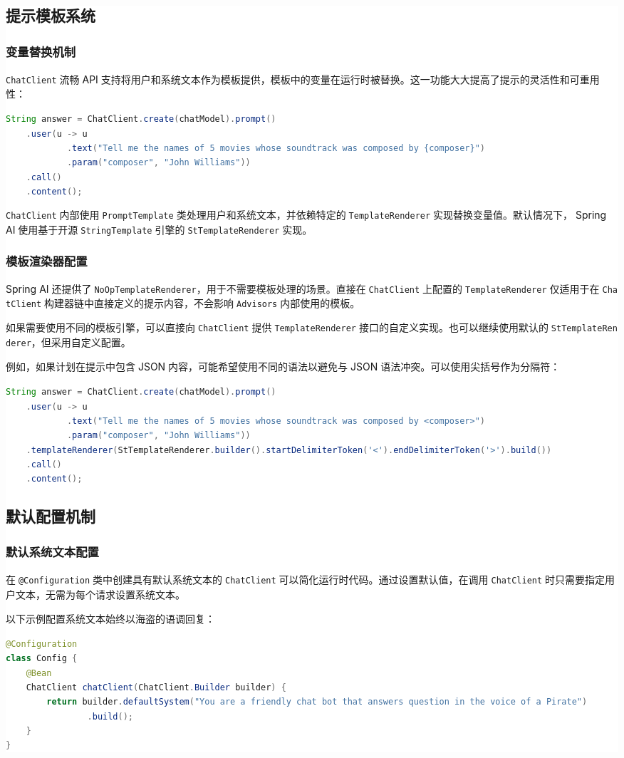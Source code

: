 ## 提示模板系统

### 变量替换机制

`ChatClient` 流畅 API 支持将用户和系统文本作为模板提供，模板中的变量在运行时被替换。这一功能大大提高了提示的灵活性和可重用性：

```java
String answer = ChatClient.create(chatModel).prompt()
    .user(u -> u
            .text("Tell me the names of 5 movies whose soundtrack was composed by {composer}")
            .param("composer", "John Williams"))
    .call()
    .content();
```

`ChatClient` 内部使用 `PromptTemplate` 类处理用户和系统文本，并依赖特定的 `TemplateRenderer` 实现替换变量值。默认情况下， Spring AI 使用基于开源 `StringTemplate` 引擎的 `StTemplateRenderer` 实现。

### 模板渲染器配置

Spring AI 还提供了 `NoOpTemplateRenderer`，用于不需要模板处理的场景。直接在 `ChatClient` 上配置的 `TemplateRenderer` 仅适用于在 `ChatClient` 构建器链中直接定义的提示内容，不会影响 `Advisors` 内部使用的模板。

如果需要使用不同的模板引擎，可以直接向 `ChatClient` 提供 `TemplateRenderer` 接口的自定义实现。也可以继续使用默认的 `StTemplateRenderer`，但采用自定义配置。

例如，如果计划在提示中包含 JSON 内容，可能希望使用不同的语法以避免与 JSON 语法冲突。可以使用尖括号作为分隔符：

```java
String answer = ChatClient.create(chatModel).prompt()
    .user(u -> u
            .text("Tell me the names of 5 movies whose soundtrack was composed by <composer>")
            .param("composer", "John Williams"))
    .templateRenderer(StTemplateRenderer.builder().startDelimiterToken('<').endDelimiterToken('>').build())
    .call()
    .content();
```

## 默认配置机制

### 默认系统文本配置

在 `@Configuration` 类中创建具有默认系统文本的 `ChatClient` 可以简化运行时代码。通过设置默认值，在调用 `ChatClient` 时只需要指定用户文本，无需为每个请求设置系统文本。

以下示例配置系统文本始终以海盗的语调回复：

```java
@Configuration
class Config {
    @Bean
    ChatClient chatClient(ChatClient.Builder builder) {
        return builder.defaultSystem("You are a friendly chat bot that answers question in the voice of a Pirate")
                .build();
    }
}
```
